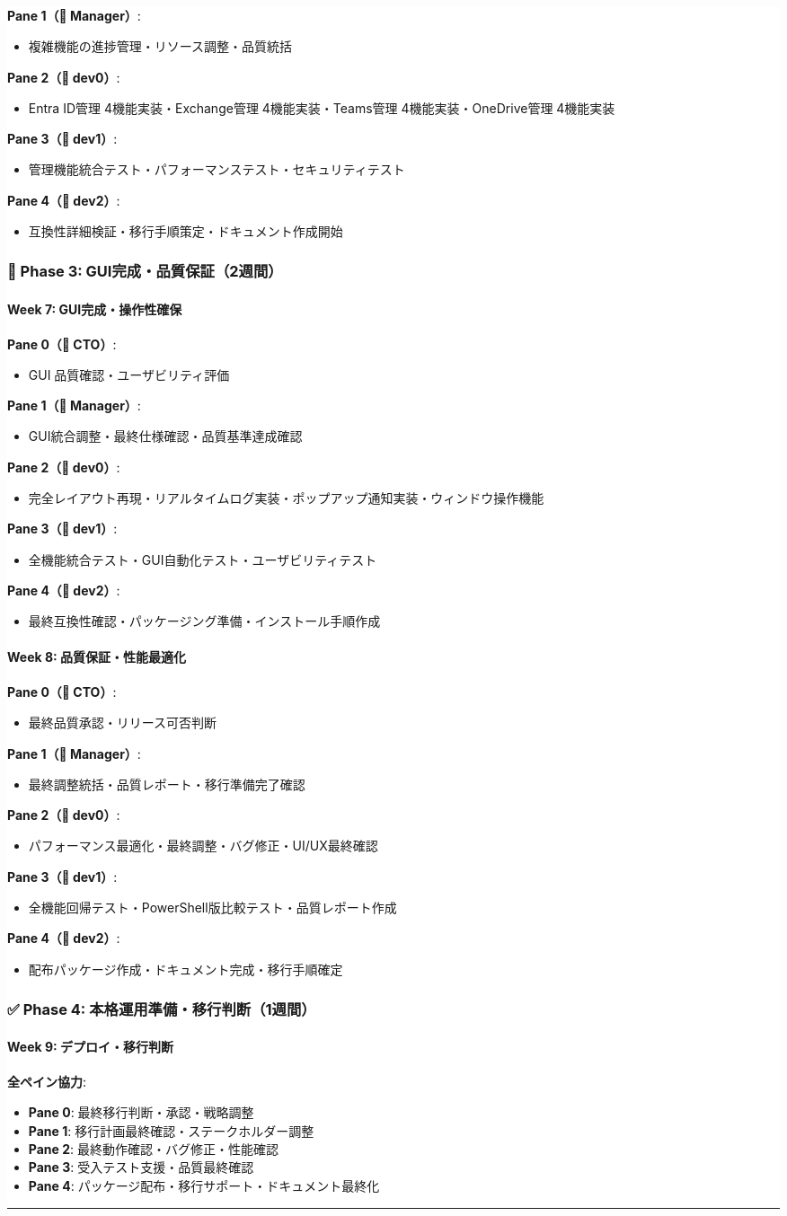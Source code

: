 **Pane 1（👔 Manager）**:
- 複雑機能の進捗管理・リソース調整・品質統括

**Pane 2（🐍 dev0）**:
- Entra ID管理 4機能実装・Exchange管理 4機能実装・Teams管理 4機能実装・OneDrive管理 4機能実装

**Pane 3（🧪 dev1）**:
- 管理機能統合テスト・パフォーマンステスト・セキュリティテスト

**Pane 4（🔄 dev2）**:
- 互換性詳細検証・移行手順策定・ドキュメント作成開始

### 🎨 Phase 3: GUI完成・品質保証（2週間）

#### Week 7: GUI完成・操作性確保
**Pane 0（👑 CTO）**: 
- GUI 品質確認・ユーザビリティ評価

**Pane 1（👔 Manager）**:
- GUI統合調整・最終仕様確認・品質基準達成確認

**Pane 2（🐍 dev0）**:
- 完全レイアウト再現・リアルタイムログ実装・ポップアップ通知実装・ウィンドウ操作機能

**Pane 3（🧪 dev1）**:
- 全機能統合テスト・GUI自動化テスト・ユーザビリティテスト

**Pane 4（🔄 dev2）**:
- 最終互換性確認・パッケージング準備・インストール手順作成

#### Week 8: 品質保証・性能最適化
**Pane 0（👑 CTO）**: 
- 最終品質承認・リリース可否判断

**Pane 1（👔 Manager）**:
- 最終調整統括・品質レポート・移行準備完了確認

**Pane 2（🐍 dev0）**:
- パフォーマンス最適化・最終調整・バグ修正・UI/UX最終確認

**Pane 3（🧪 dev1）**:
- 全機能回帰テスト・PowerShell版比較テスト・品質レポート作成

**Pane 4（🔄 dev2）**:
- 配布パッケージ作成・ドキュメント完成・移行手順確定

### ✅ Phase 4: 本格運用準備・移行判断（1週間）

#### Week 9: デプロイ・移行判断
**全ペイン協力**:
- **Pane 0**: 最終移行判断・承認・戦略調整
- **Pane 1**: 移行計画最終確認・ステークホルダー調整
- **Pane 2**: 最終動作確認・バグ修正・性能確認
- **Pane 3**: 受入テスト支援・品質最終確認
- **Pane 4**: パッケージ配布・移行サポート・ドキュメント最終化

---